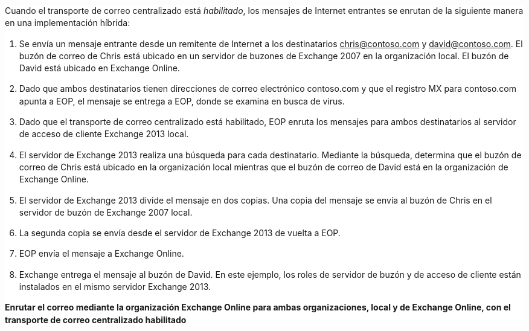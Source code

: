 Cuando el transporte de correo centralizado está *habilitado*, los mensajes de Internet entrantes se enrutan de la siguiente manera en una implementación híbrida:

1.  Se envía un mensaje entrante desde un remitente de Internet a los destinatarios chris@contoso.com y david@contoso.com. El buzón de correo de Chris está ubicado en un servidor de buzones de Exchange 2007 en la organización local. El buzón de David está ubicado en Exchange Online.

2.  Dado que ambos destinatarios tienen direcciones de correo electrónico contoso.com y que el registro MX para contoso.com apunta a EOP, el mensaje se entrega a EOP, donde se examina en busca de virus.

3.  Dado que el transporte de correo centralizado está habilitado, EOP enruta los mensajes para ambos destinatarios al servidor de acceso de cliente Exchange 2013 local.

4.  El servidor de Exchange 2013 realiza una búsqueda para cada destinatario. Mediante la búsqueda, determina que el buzón de correo de Chris está ubicado en la organización local mientras que el buzón de correo de David está en la organización de Exchange Online.

5.  El servidor de Exchange 2013 divide el mensaje en dos copias. Una copia del mensaje se envía al buzón de Chris en el servidor de buzón de Exchange 2007 local.

6.  La segunda copia se envía desde el servidor de Exchange 2013 de vuelta a EOP.

7.  EOP envía el mensaje a Exchange Online.

8.  Exchange entrega el mensaje al buzón de David. En este ejemplo, los roles de servidor de buzón y de acceso de cliente están instalados en el mismo servidor Exchange 2013.

**Enrutar el correo mediante la organización Exchange Online para ambas organizaciones, local y de Exchange Online, con el transporte de correo centralizado habilitado**
